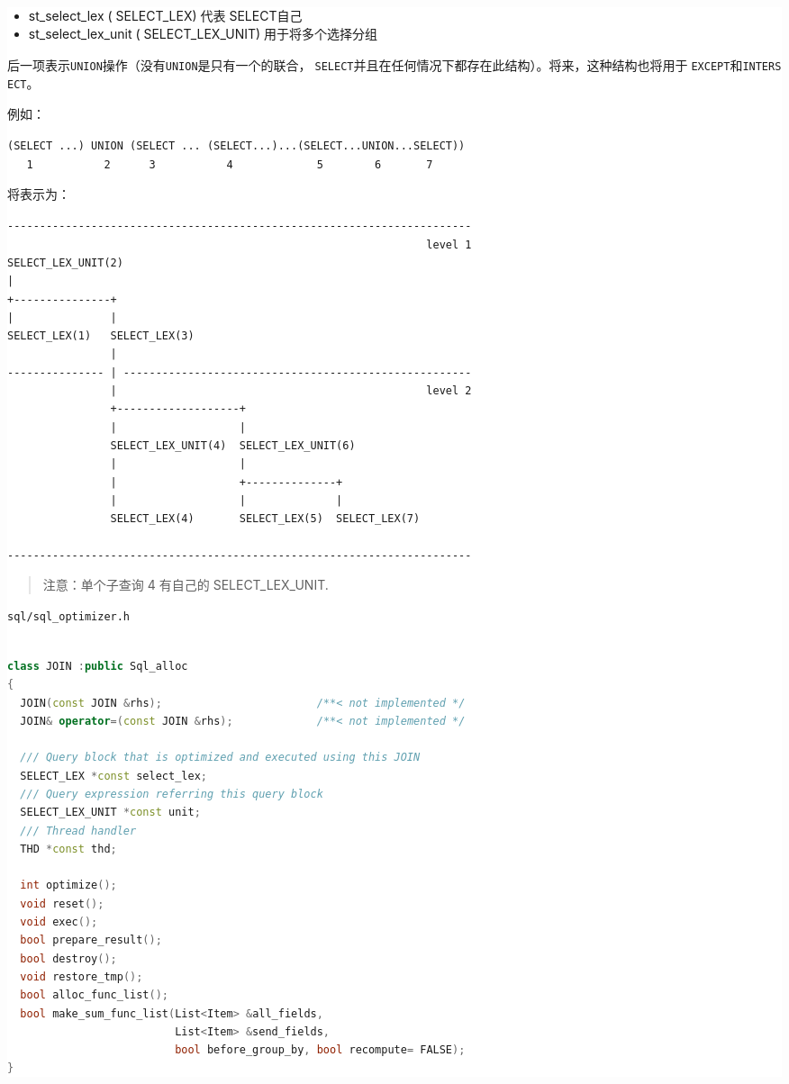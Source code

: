 - st_select_lex ( SELECT_LEX) 代表 SELECT自己  
- st_select_lex_unit ( SELECT_LEX_UNIT) 用于将多个选择分组  

后一项表示`UNION`操作（没有`UNION`是只有一个的联合， `SELECT`并且在任何情况下都存在此结构）。将来，这种结构也将用于 `EXCEPT`和`INTERSECT`。

例如：  
```
(SELECT ...) UNION (SELECT ... (SELECT...)...(SELECT...UNION...SELECT))
   1           2      3           4             5        6       7
```

将表示为：  
```
------------------------------------------------------------------------
                                                                 level 1
SELECT_LEX_UNIT(2)
|
+---------------+
|               |
SELECT_LEX(1)   SELECT_LEX(3)
                |
--------------- | ------------------------------------------------------
                |                                                level 2
                +-------------------+
                |                   |
                SELECT_LEX_UNIT(4)  SELECT_LEX_UNIT(6)
                |                   |
                |                   +--------------+
                |                   |              |
                SELECT_LEX(4)       SELECT_LEX(5)  SELECT_LEX(7)

------------------------------------------------------------------------
```

> 注意：单个子查询 4 ​​有自己的 SELECT_LEX_UNIT.  




`sql/sql_optimizer.h`
```c++

class JOIN :public Sql_alloc
{
  JOIN(const JOIN &rhs);                        /**< not implemented */
  JOIN& operator=(const JOIN &rhs);             /**< not implemented */

  /// Query block that is optimized and executed using this JOIN
  SELECT_LEX *const select_lex;
  /// Query expression referring this query block
  SELECT_LEX_UNIT *const unit;
  /// Thread handler
  THD *const thd;

  int optimize();
  void reset();
  void exec();
  bool prepare_result();
  bool destroy();
  void restore_tmp();
  bool alloc_func_list();
  bool make_sum_func_list(List<Item> &all_fields,
                          List<Item> &send_fields,
                          bool before_group_by, bool recompute= FALSE);
}
```

